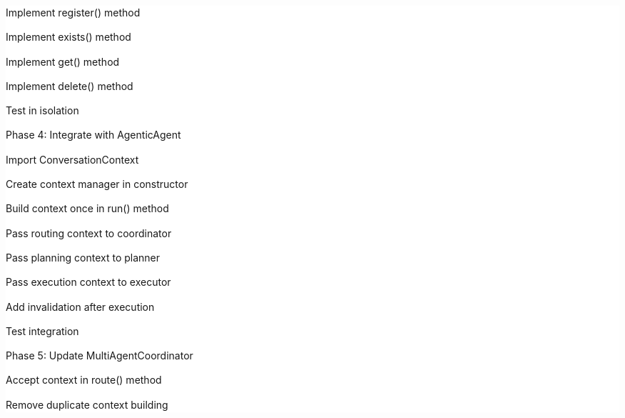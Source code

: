 


Implement register() method




Implement exists() method




Implement get() method




Implement delete() method




Test in isolation

Phase 4: Integrate with AgenticAgent




Import ConversationContext




Create context manager in constructor




Build context once in run() method




Pass routing context to coordinator




Pass planning context to planner




Pass execution context to executor




Add invalidation after execution




Test integration

Phase 5: Update MultiAgentCoordinator




Accept context in route() method




Remove duplicate context building
